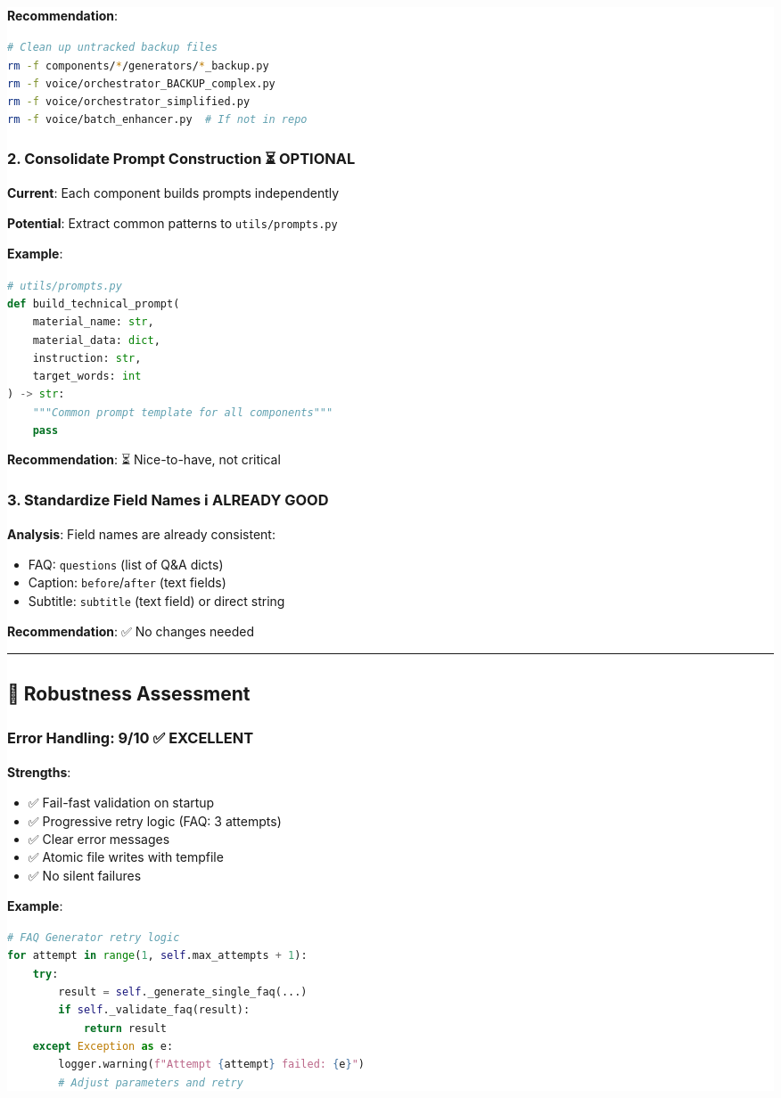 **Recommendation**: 
```bash
# Clean up untracked backup files
rm -f components/*/generators/*_backup.py
rm -f voice/orchestrator_BACKUP_complex.py
rm -f voice/orchestrator_simplified.py
rm -f voice/batch_enhancer.py  # If not in repo
```

### 2. Consolidate Prompt Construction ⏳ OPTIONAL

**Current**: Each component builds prompts independently

**Potential**: Extract common patterns to `utils/prompts.py`

**Example**:
```python
# utils/prompts.py
def build_technical_prompt(
    material_name: str,
    material_data: dict,
    instruction: str,
    target_words: int
) -> str:
    """Common prompt template for all components"""
    pass
```

**Recommendation**: ⏳ Nice-to-have, not critical

### 3. Standardize Field Names ℹ️ ALREADY GOOD

**Analysis**: Field names are already consistent:
- FAQ: `questions` (list of Q&A dicts)
- Caption: `before`/`after` (text fields)
- Subtitle: `subtitle` (text field) or direct string

**Recommendation**: ✅ No changes needed

---

## 🎯 Robustness Assessment

### Error Handling: **9/10** ✅ EXCELLENT

**Strengths**:
- ✅ Fail-fast validation on startup
- ✅ Progressive retry logic (FAQ: 3 attempts)
- ✅ Clear error messages
- ✅ Atomic file writes with tempfile
- ✅ No silent failures

**Example**:
```python
# FAQ Generator retry logic
for attempt in range(1, self.max_attempts + 1):
    try:
        result = self._generate_single_faq(...)
        if self._validate_faq(result):
            return result
    except Exception as e:
        logger.warning(f"Attempt {attempt} failed: {e}")
        # Adjust parameters and retry
```
